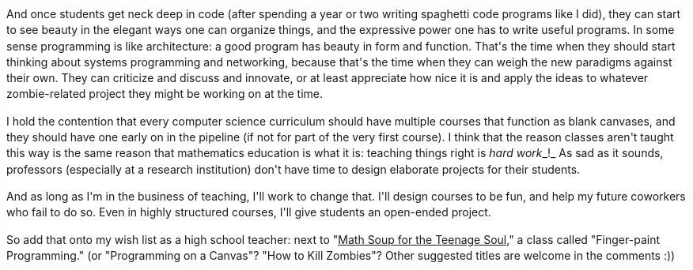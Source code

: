 And once students get neck deep in code (after spending a year or two writing spaghetti code programs like I did), they can start to see beauty in the elegant ways one can organize things, and the expressive power one has to write useful programs. In some sense programming is like architecture: a good program has beauty in form and function. That's the time when they should start thinking about systems programming and networking, because that's the time when they can weigh the new paradigms against their own. They can criticize and discuss and innovate, or at least appreciate how nice it is and apply the ideas to whatever zombie-related project they might be working on at the time.

I hold the contention that every computer science curriculum should have multiple courses that function as blank canvases, and they should have one early on in the pipeline (if not for part of the very first course). I think that the reason classes aren't taught this way is the same reason that mathematics education is what it is: teaching things right is _hard work__!_ As sad as it sounds, professors (especially at a research institution) don't have time to design elaborate projects for their students.

And as long as I'm in the business of teaching, I'll work to change that. I'll design courses to be fun, and help my future coworkers who fail to do so. Even in highly structured courses, I'll give students an open-ended project.

So add that onto my wish list as a high school teacher: next to "[Math Soup for the Teenage Soul](http://jeremykun.wordpress.com/2011/06/26/teaching-mathematics-graph-theory/)," a class called "Finger-paint Programming." (or "Programming on a Canvas"? "How to Kill Zombies"? Other suggested titles are welcome in the comments :))
